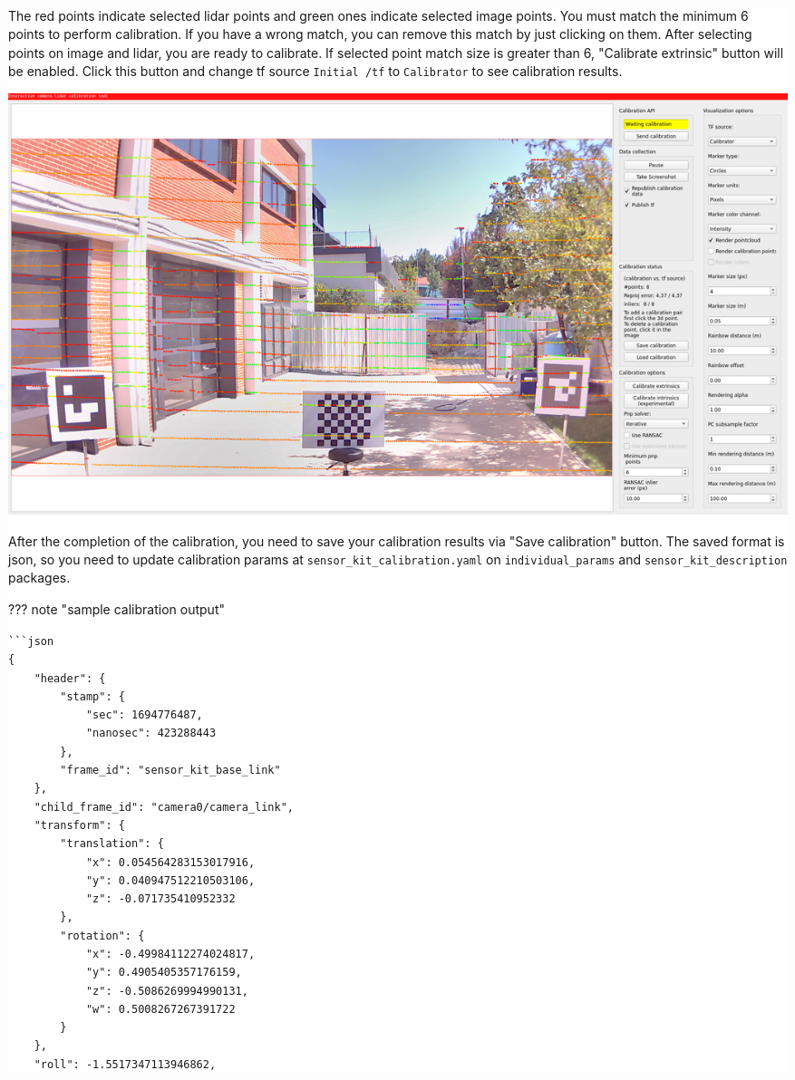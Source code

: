 The red points indicate selected lidar points and green ones indicate selected image points.
You must match the minimum 6 points to perform calibration.
If you have a wrong match, you can remove this match by just clicking on them.
After selecting points on image and lidar, you are ready to calibrate.
If selected point match size is greater than 6, "Calibrate extrinsic" button will be enabled.
Click this button and change tf source `Initial /tf` to `Calibrator` to see calibration results.

![interactive-calibrator-results.png](images/interactive-calibrator-results.png)

After the completion of the calibration,
you need to save your calibration results via "Save calibration" button.
The saved format is json,
so you need
to update calibration params at `sensor_kit_calibration.yaml` on `individual_params` and `sensor_kit_description` packages.

??? note "sample calibration output"

    ```json
    {
        "header": {
            "stamp": {
                "sec": 1694776487,
                "nanosec": 423288443
            },
            "frame_id": "sensor_kit_base_link"
        },
        "child_frame_id": "camera0/camera_link",
        "transform": {
            "translation": {
                "x": 0.054564283153017916,
                "y": 0.040947512210503106,
                "z": -0.071735410952332
            },
            "rotation": {
                "x": -0.49984112274024817,
                "y": 0.4905405357176159,
                "z": -0.5086269994990131,
                "w": 0.5008267267391722
            }
        },
        "roll": -1.5517347113946862,